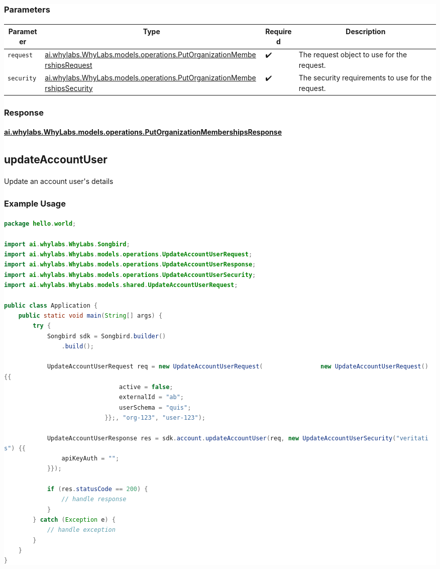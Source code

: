 ### Parameters

| Parameter                                                                                                                                | Type                                                                                                                                     | Required                                                                                                                                 | Description                                                                                                                              |
| ---------------------------------------------------------------------------------------------------------------------------------------- | ---------------------------------------------------------------------------------------------------------------------------------------- | ---------------------------------------------------------------------------------------------------------------------------------------- | ---------------------------------------------------------------------------------------------------------------------------------------- |
| `request`                                                                                                                                | [ai.whylabs.WhyLabs.models.operations.PutOrganizationMembershipsRequest](../../models/operations/PutOrganizationMembershipsRequest.md)   | :heavy_check_mark:                                                                                                                       | The request object to use for the request.                                                                                               |
| `security`                                                                                                                               | [ai.whylabs.WhyLabs.models.operations.PutOrganizationMembershipsSecurity](../../models/operations/PutOrganizationMembershipsSecurity.md) | :heavy_check_mark:                                                                                                                       | The security requirements to use for the request.                                                                                        |


### Response

**[ai.whylabs.WhyLabs.models.operations.PutOrganizationMembershipsResponse](../../models/operations/PutOrganizationMembershipsResponse.md)**


## updateAccountUser

Update an account user's details

### Example Usage

```java
package hello.world;

import ai.whylabs.WhyLabs.Songbird;
import ai.whylabs.WhyLabs.models.operations.UpdateAccountUserRequest;
import ai.whylabs.WhyLabs.models.operations.UpdateAccountUserResponse;
import ai.whylabs.WhyLabs.models.operations.UpdateAccountUserSecurity;
import ai.whylabs.WhyLabs.models.shared.UpdateAccountUserRequest;

public class Application {
    public static void main(String[] args) {
        try {
            Songbird sdk = Songbird.builder()
                .build();

            UpdateAccountUserRequest req = new UpdateAccountUserRequest(                new UpdateAccountUserRequest() {{
                                active = false;
                                externalId = "ab";
                                userSchema = "quis";
                            }};, "org-123", "user-123");            

            UpdateAccountUserResponse res = sdk.account.updateAccountUser(req, new UpdateAccountUserSecurity("veritatis") {{
                apiKeyAuth = "";
            }});

            if (res.statusCode == 200) {
                // handle response
            }
        } catch (Exception e) {
            // handle exception
        }
    }
}
```
